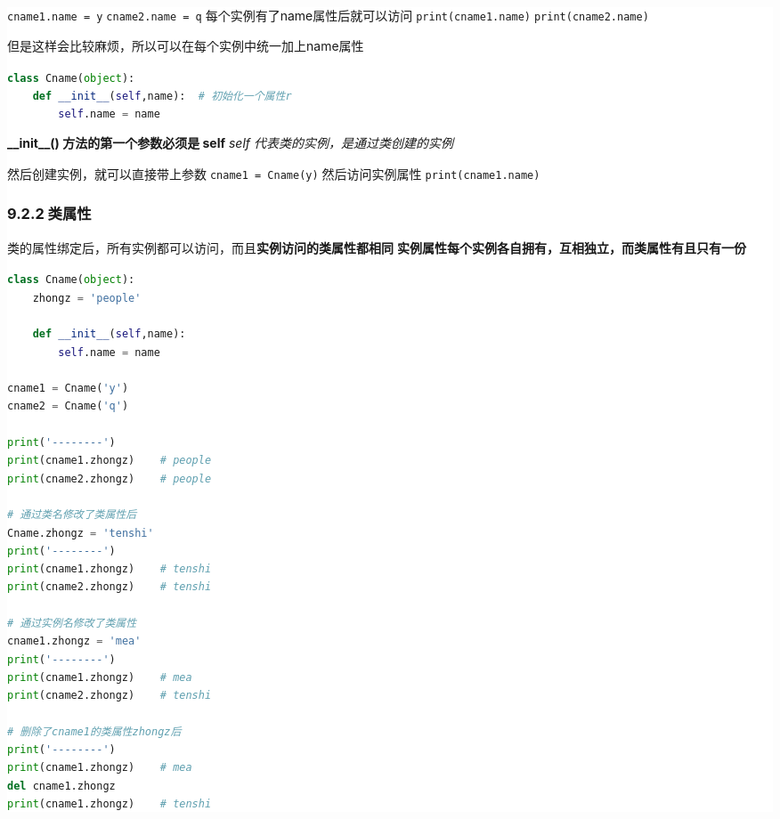 `cname1.name = y` `cname2.name = q`
每个实例有了name属性后就可以访问
`print(cname1.name)` `print(cname2.name)`

但是这样会比较麻烦，所以可以在每个实例中统一加上name属性
```python
class Cname(object):
    def __init__(self,name):  # 初始化一个属性r
        self.name = name
```

**\_\_init\_\_() 方法的第一个参数必须是 self** 
*self 代表类的实例，是通过类创建的实例*

然后创建实例，就可以直接带上参数 `cname1 = Cname(y)` 
然后访问实例属性 `print(cname1.name)`

### 9.2.2 类属性

类的属性绑定后，所有实例都可以访问，而且**实例访问的类属性都相同**
**实例属性每个实例各自拥有，互相独立，而类属性有且只有一份**

```python
class Cname(object):
    zhongz = 'people'

    def __init__(self,name):
        self.name = name

cname1 = Cname('y')
cname2 = Cname('q')

print('--------')
print(cname1.zhongz)    # people
print(cname2.zhongz)    # people

# 通过类名修改了类属性后
Cname.zhongz = 'tenshi'
print('--------')
print(cname1.zhongz)    # tenshi
print(cname2.zhongz)    # tenshi

# 通过实例名修改了类属性
cname1.zhongz = 'mea'
print('--------')
print(cname1.zhongz)    # mea
print(cname2.zhongz)    # tenshi

# 删除了cname1的类属性zhongz后
print('--------')
print(cname1.zhongz)    # mea
del cname1.zhongz
print(cname1.zhongz)    # tenshi
```
